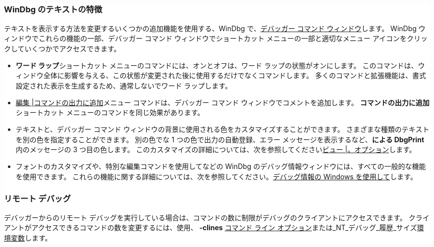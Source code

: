 ### <a name="span-idwindbgtextfeaturesspanspan-idwindbgtextfeaturesspanwindbg-text-features"></a><span id="windbg_text_features"></span><span id="WINDBG_TEXT_FEATURES"></span>WinDbg のテキストの特徴

テキストを表示する方法を変更するいくつかの追加機能を使用する、WinDbg で、[デバッガー コマンド ウィンドウ](debugger-command-window.md)します。 WinDbg ウィンドウでこれらの機能の一部、デバッガー コマンド ウィンドウでショートカット メニューの一部と適切なメニュー アイコンをクリックしていくつかでアクセスできます。

-   **ワード ラップ**ショートカット メニューのコマンドには、オンとオフは、ワード ラップの状態がオンにします。 このコマンドは、ウィンドウ全体に影響を与える、この状態が変更された後に使用するだけでなくコマンドします。 多くのコマンドと拡張機能は、書式設定された表示を生成するため、通常しないでワード ラップします。

-   [編集 |コマンドの出力に追加](edit---add-to-command-output.md)メニュー コマンドは、デバッガー コマンド ウィンドウでコメントを追加します。 **コマンドの出力に追加**ショートカット メニューのコマンドを同じ効果があります。

-   テキストと、デバッガー コマンド ウィンドウの背景に使用される色をカスタマイズすることができます。 さまざまな種類のテキストを別の色を指定することができます。 別の色でな 1 つの色で出力の自動登録、エラー メッセージを表示するなど、**による DbgPrint**内のメッセージの 3 つ目の色します。 このカスタマイズの詳細については、次を参照してください[ビュー |。オプション](view---options.md)します。

-   フォントのカスタマイズや、特別な編集コマンドを使用してなどの WinDbg のデバッグ情報ウィンドウには、すべての一般的な機能を使用できます。 これらの機能に関する詳細については、次を参照してください。[デバッグ情報の Windows を使用して](using-debugging-information-windows.md)します。

### <a name="span-idremotedebuggingspanspan-idremotedebuggingspanremote-debugging"></a><span id="remote_debugging"></span><span id="REMOTE_DEBUGGING"></span>リモート デバッグ

デバッガーからのリモート デバッグを実行している場合は、コマンドの数に制限がデバッグのクライアントにアクセスできます。 クライアントがアクセスできるコマンドの数を変更するには、使用、 **-clines** [コマンド ライン オプション](command-line-options.md)または\_NT\_デバッグ\_履歴\_サイズ[環境変数](environment-variables.md)します。

 

 





